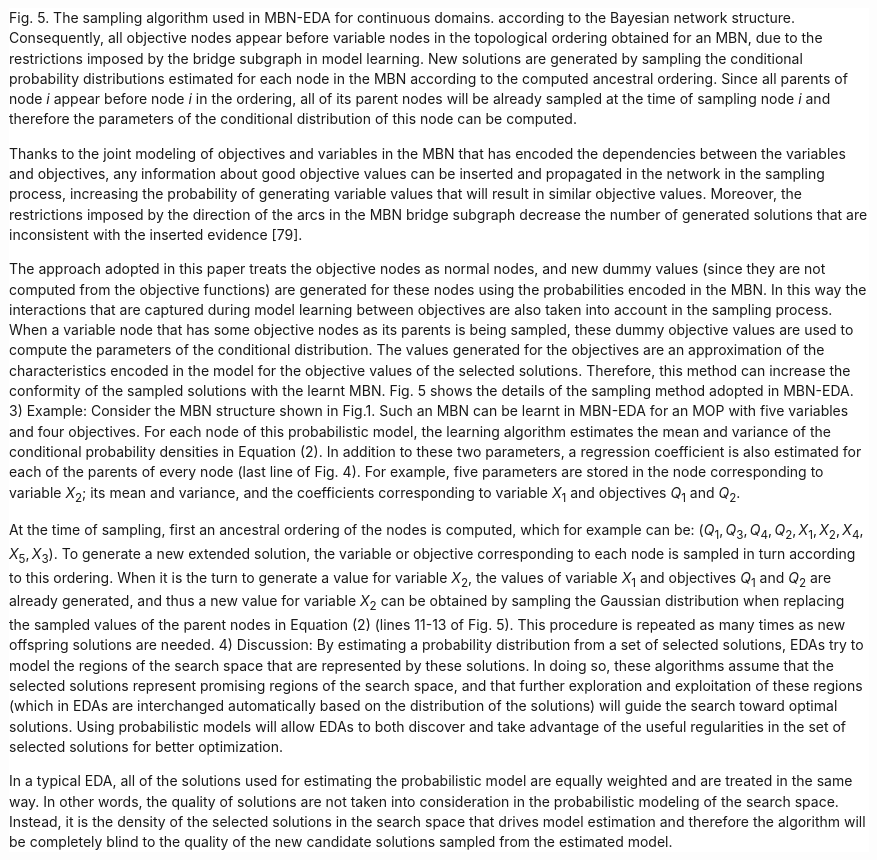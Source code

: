 Fig. 5. The sampling algorithm used in MBN-EDA for continuous domains.
according to the Bayesian network structure. Consequently, all objective nodes appear before variable nodes in the topological ordering obtained for an MBN, due to the restrictions imposed by the bridge subgraph in model learning. New solutions are generated by sampling the conditional probability distributions estimated for each node in the MBN according to the computed ancestral ordering. Since all parents of node $i$ appear before node $i$ in the ordering, all of its parent nodes will be already sampled at the time of sampling node $i$ and therefore the parameters of the conditional distribution of this node can be computed.

Thanks to the joint modeling of objectives and variables in the MBN that has encoded the dependencies between the variables and objectives, any information about good objective values can be inserted and propagated in the network in the sampling process, increasing the probability of generating variable values that will result in similar objective values. Moreover, the restrictions imposed by the direction of the arcs in the MBN bridge subgraph decrease the number of generated solutions that are inconsistent with the inserted evidence [79].

The approach adopted in this paper treats the objective nodes as normal nodes, and new dummy values (since they are not computed from the objective functions) are generated for these nodes using the probabilities encoded in the MBN. In this way the interactions that are captured during model learning between objectives are also taken into account in the sampling process. When a variable node that has some objective nodes as its parents is being sampled, these dummy objective values are used to compute the parameters of the conditional distribution. The values generated for the objectives are an approximation of the characteristics encoded in the model for the objective values of the selected solutions. Therefore, this method can increase the conformity of the sampled solutions with the learnt MBN. Fig. 5 shows the details of the sampling method adopted in MBN-EDA.
3) Example: Consider the MBN structure shown in Fig.1. Such an MBN can be learnt in MBN-EDA for an MOP with five variables and four objectives. For each node of this probabilistic model, the learning algorithm estimates the mean and variance of the conditional probability densities in Equation (2). In addition to these two parameters, a regression coefficient is also estimated for each of the parents of every node (last line of Fig. 4). For example, five parameters are stored in the node corresponding to variable $X_{2}$; its mean and variance, and the coefficients corresponding to variable $X_{1}$ and objectives $Q_{1}$ and $Q_{2}$.

At the time of sampling, first an ancestral ordering of the nodes is computed, which for example can be: $\left(Q_{1}, Q_{3}, Q_{4}, Q_{2}, X_{1}, X_{2}, X_{4}, X_{5}, X_{3}\right)$. To generate a new extended solution, the variable or objective corresponding to each node is sampled in turn according to this ordering. When it is the turn to generate a value for variable $X_{2}$, the values of variable $X_{1}$ and objectives $Q_{1}$ and $Q_{2}$ are already generated, and thus a new value for variable $X_{2}$ can be obtained by sampling the Gaussian distribution when replacing the sampled values of the parent nodes in Equation (2) (lines 11-13 of Fig. 5). This procedure is repeated as many times as new offspring solutions are needed.
4) Discussion: By estimating a probability distribution from a set of selected solutions, EDAs try to model the regions of the search space that are represented by these solutions. In doing so, these algorithms assume that the selected solutions represent promising regions of the search space, and that further exploration and exploitation of these regions (which in EDAs are interchanged automatically based on the distribution of the solutions) will guide the search toward optimal solutions. Using probabilistic models will allow EDAs to both discover and take advantage of the useful regularities in the set of selected solutions for better optimization.

In a typical EDA, all of the solutions used for estimating the probabilistic model are equally weighted and are treated in the same way. In other words, the quality of solutions are not taken into consideration in the probabilistic modeling of the search space. Instead, it is the density of the selected solutions in the search space that drives model estimation and therefore the algorithm will be completely blind to the quality of the new candidate solutions sampled from the estimated model.
